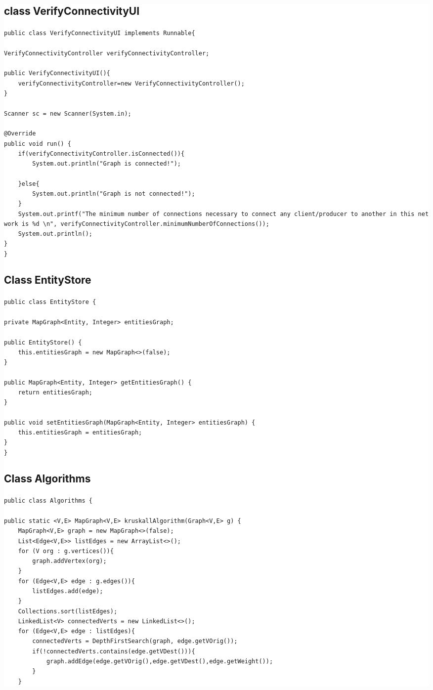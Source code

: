 

## class VerifyConnectivityUI

	public class VerifyConnectivityUI implements Runnable{

    VerifyConnectivityController verifyConnectivityController;

    public VerifyConnectivityUI(){
        verifyConnectivityController=new VerifyConnectivityController();
    }

    Scanner sc = new Scanner(System.in);

    @Override
    public void run() {
        if(verifyConnectivityController.isConnected()){
            System.out.println("Graph is connected!");

        }else{
            System.out.println("Graph is not connected!");
        }
        System.out.printf("The minimum number of connections necessary to connect any client/producer to another in this network is %d \n", verifyConnectivityController.minimumNumberOfConnections());
        System.out.println();
    }
    }

## Class EntityStore

    public class EntityStore {

    private MapGraph<Entity, Integer> entitiesGraph;

    public EntityStore() {
        this.entitiesGraph = new MapGraph<>(false);
    }

    public MapGraph<Entity, Integer> getEntitiesGraph() {
        return entitiesGraph;
    }

    public void setEntitiesGraph(MapGraph<Entity, Integer> entitiesGraph) {
        this.entitiesGraph = entitiesGraph;
    }
    }

## Class Algorithms

    public class Algorithms {

    public static <V,E> MapGraph<V,E> kruskallAlgorithm(Graph<V,E> g) {
        MapGraph<V,E> graph = new MapGraph<>(false);
        List<Edge<V,E>> listEdges = new ArrayList<>();
        for (V org : g.vertices()){
            graph.addVertex(org);
        }
        for (Edge<V,E> edge : g.edges()){
            listEdges.add(edge);
        }
        Collections.sort(listEdges);
        LinkedList<V> connectedVerts = new LinkedList<>();
        for (Edge<V,E> edge : listEdges){
            connectedVerts = DepthFirstSearch(graph, edge.getVOrig());
            if(!connectedVerts.contains(edge.getVDest())){
                graph.addEdge(edge.getVOrig(),edge.getVDest(),edge.getWeight());
            }
        }